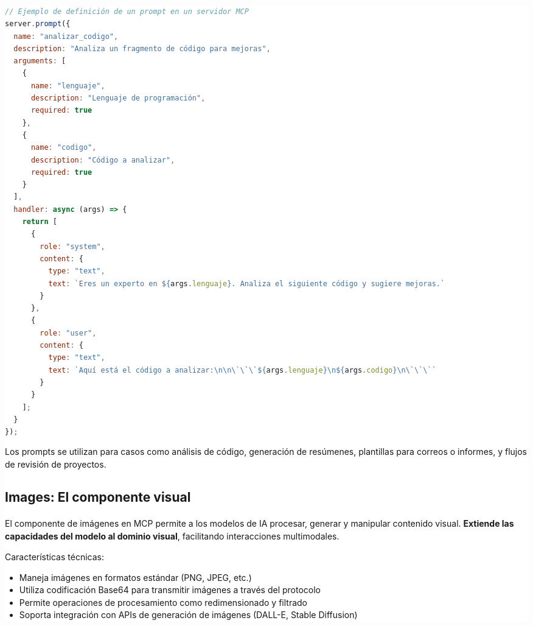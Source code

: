 ```javascript
// Ejemplo de definición de un prompt en un servidor MCP
server.prompt({
  name: "analizar_codigo",
  description: "Analiza un fragmento de código para mejoras",
  arguments: [
    {
      name: "lenguaje",
      description: "Lenguaje de programación",
      required: true
    },
    {
      name: "codigo",
      description: "Código a analizar",
      required: true
    }
  ],
  handler: async (args) => {
    return [
      {
        role: "system",
        content: {
          type: "text",
          text: `Eres un experto en ${args.lenguaje}. Analiza el siguiente código y sugiere mejoras.`
        }
      },
      {
        role: "user",
        content: {
          type: "text",
          text: `Aquí está el código a analizar:\n\n\`\`\`${args.lenguaje}\n${args.codigo}\n\`\`\``
        }
      }
    ];
  }
});
```

Los prompts se utilizan para casos como análisis de código, generación de resúmenes, plantillas para correos o informes, y flujos de revisión de proyectos.

## Images: El componente visual

El componente de imágenes en MCP permite a los modelos de IA procesar, generar y manipular contenido visual. **Extiende las capacidades del modelo al dominio visual**, facilitando interacciones multimodales.

Características técnicas:
- Maneja imágenes en formatos estándar (PNG, JPEG, etc.)
- Utiliza codificación Base64 para transmitir imágenes a través del protocolo
- Permite operaciones de procesamiento como redimensionado y filtrado
- Soporta integración con APIs de generación de imágenes (DALL-E, Stable Diffusion)

